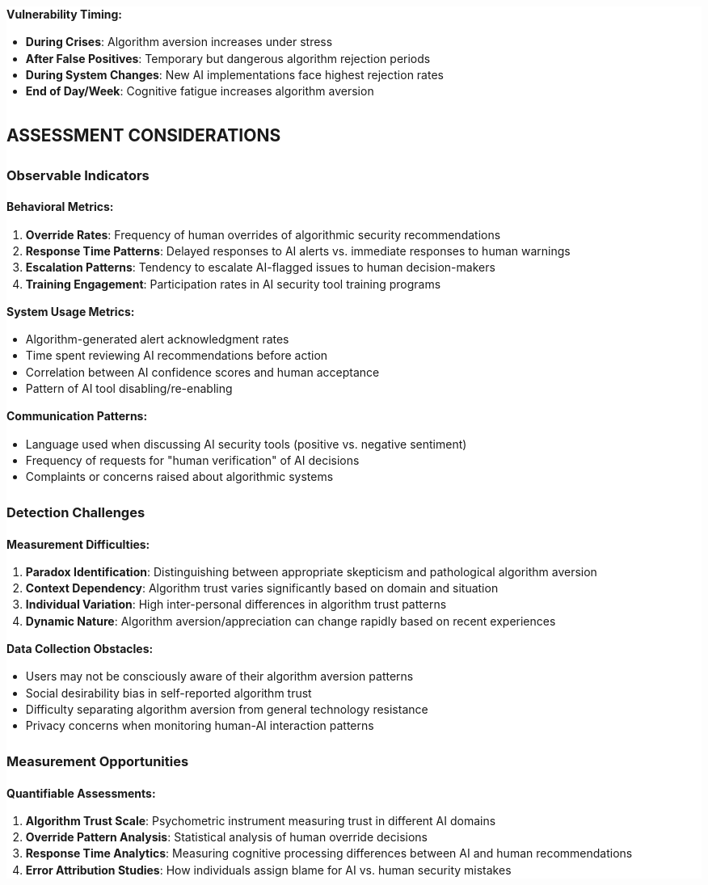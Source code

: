**Vulnerability Timing:**
- **During Crises**: Algorithm aversion increases under stress
- **After False Positives**: Temporary but dangerous algorithm rejection periods
- **During System Changes**: New AI implementations face highest rejection rates
- **End of Day/Week**: Cognitive fatigue increases algorithm aversion

## ASSESSMENT CONSIDERATIONS

### Observable Indicators

**Behavioral Metrics:**
1. **Override Rates**: Frequency of human overrides of algorithmic security recommendations
2. **Response Time Patterns**: Delayed responses to AI alerts vs. immediate responses to human warnings
3. **Escalation Patterns**: Tendency to escalate AI-flagged issues to human decision-makers
4. **Training Engagement**: Participation rates in AI security tool training programs

**System Usage Metrics:**
- Algorithm-generated alert acknowledgment rates
- Time spent reviewing AI recommendations before action
- Correlation between AI confidence scores and human acceptance
- Pattern of AI tool disabling/re-enabling

**Communication Patterns:**
- Language used when discussing AI security tools (positive vs. negative sentiment)
- Frequency of requests for "human verification" of AI decisions
- Complaints or concerns raised about algorithmic systems

### Detection Challenges

**Measurement Difficulties:**
1. **Paradox Identification**: Distinguishing between appropriate skepticism and pathological algorithm aversion
2. **Context Dependency**: Algorithm trust varies significantly based on domain and situation
3. **Individual Variation**: High inter-personal differences in algorithm trust patterns
4. **Dynamic Nature**: Algorithm aversion/appreciation can change rapidly based on recent experiences

**Data Collection Obstacles:**
- Users may not be consciously aware of their algorithm aversion patterns
- Social desirability bias in self-reported algorithm trust
- Difficulty separating algorithm aversion from general technology resistance
- Privacy concerns when monitoring human-AI interaction patterns

### Measurement Opportunities

**Quantifiable Assessments:**
1. **Algorithm Trust Scale**: Psychometric instrument measuring trust in different AI domains
2. **Override Pattern Analysis**: Statistical analysis of human override decisions
3. **Response Time Analytics**: Measuring cognitive processing differences between AI and human recommendations
4. **Error Attribution Studies**: How individuals assign blame for AI vs. human security mistakes
